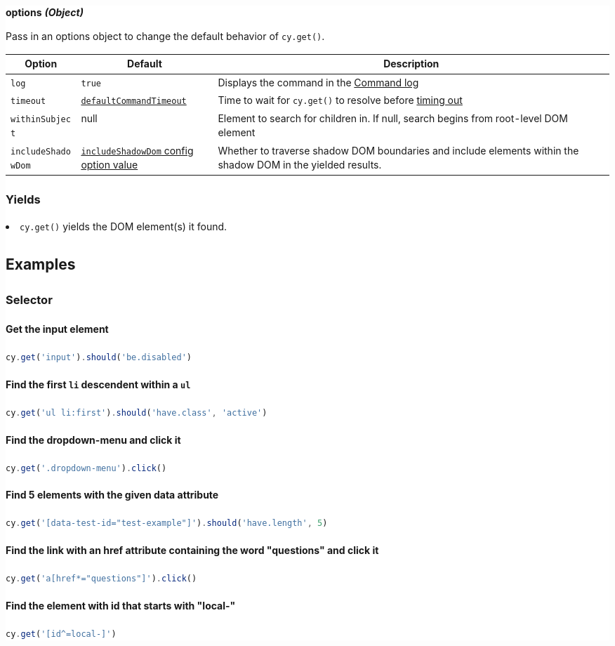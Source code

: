 **<Icon name="angle-right"></Icon> options** **_(Object)_**

Pass in an options object to change the default behavior of `cy.get()`.

| Option             | Default                                                                           | Description                                                                                                  |
| ------------------ | --------------------------------------------------------------------------------- | ------------------------------------------------------------------------------------------------------------ |
| `log`              | `true`                                                                            | Displays the command in the [Command log](/guides/core-concepts/test-runner#Command-Log)                     |
| `timeout`          | [`defaultCommandTimeout`](/guides/references/configuration#Timeouts)              | Time to wait for `cy.get()` to resolve before [timing out](#Timeouts)                                        |
| `withinSubject`    | null                                                                              | Element to search for children in. If null, search begins from root-level DOM element                        |
| `includeShadowDom` | [`includeShadowDom` config option value](/guides/references/configuration#Global) | Whether to traverse shadow DOM boundaries and include elements within the shadow DOM in the yielded results. |

### Yields [<Icon name="question-circle"/>](/guides/core-concepts/introduction-to-cypress#Subject-Management)

<List><li>`cy.get()` yields the DOM element(s) it found.</li></List>

## Examples

### Selector

#### Get the input element

```javascript
cy.get('input').should('be.disabled')
```

#### Find the first `li` descendent within a `ul`

```javascript
cy.get('ul li:first').should('have.class', 'active')
```

#### Find the dropdown-menu and click it

```javascript
cy.get('.dropdown-menu').click()
```

#### Find 5 elements with the given data attribute

```javascript
cy.get('[data-test-id="test-example"]').should('have.length', 5)
```

#### Find the link with an href attribute containing the word "questions" and click it

```javascript
cy.get('a[href*="questions"]').click()
```

#### Find the element with id that starts with "local-"

```javascript
cy.get('[id^=local-]')
```
